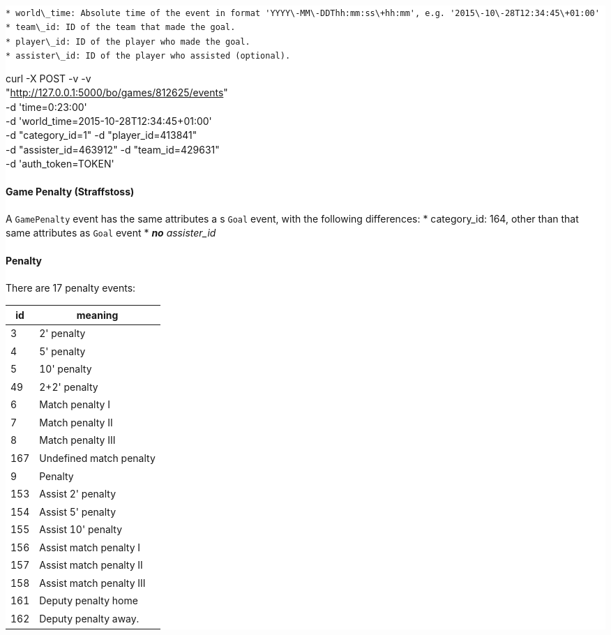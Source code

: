 ```
* world\_time: Absolute time of the event in format 'YYYY\-MM\-DDThh:mm:ss\+hh:mm', e.g. '2015\-10\-28T12:34:45\+01:00'
* team\_id: ID of the team that made the goal.
* player\_id: ID of the player who made the goal.
* assister\_id: ID of the player who assisted (optional).

```
  curl -X POST -v -v  \
    "http://127.0.0.1:5000/bo/games/812625/events" \
    -d 'time=0:23:00' \
    -d 'world_time=2015-10-28T12:34:45+01:00' \
    -d "category_id=1" -d "player_id=413841" \
    -d "assister_id=463912" -d "team_id=429631" \
    -d 'auth_token=TOKEN'

#### Game Penalty (Straffstoss)

A `GamePenalty` event has the same attributes a s `Goal` event, with the following differences:
\* category\_id: 164, other than that same attributes as `Goal` event
\* ***no** assister\_id*

#### Penalty

There are 17 penalty events:

| id | meaning |
| --- | --- |
| 3 | 2' penalty |
| 4 | 5' penalty |
| 5 | 10' penalty |
| 49 | 2\+2' penalty |
| 6 | Match penalty I |
| 7 | Match penalty II |
| 8 | Match penalty III |
| 167 | Undefined match penalty |
| 9 | Penalty |
| 153 | Assist 2' penalty |
| 154 | Assist 5' penalty |
| 155 | Assist 10' penalty |
| 156 | Assist match penalty I |
| 157 | Assist match penalty II |
| 158 | Assist match penalty III |
| 161 | Deputy penalty home |
| 162 | Deputy penalty away. |
